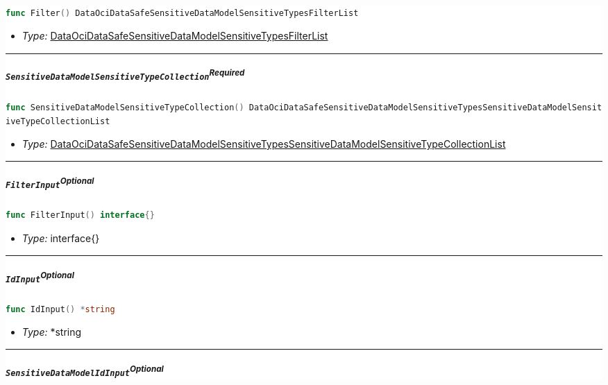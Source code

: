 ```go
func Filter() DataOciDataSafeSensitiveDataModelSensitiveTypesFilterList
```

- *Type:* <a href="#rhizo-co-terraform-provider-oci.dataOciDataSafeSensitiveDataModelSensitiveTypes.DataOciDataSafeSensitiveDataModelSensitiveTypesFilterList">DataOciDataSafeSensitiveDataModelSensitiveTypesFilterList</a>

---

##### `SensitiveDataModelSensitiveTypeCollection`<sup>Required</sup> <a name="SensitiveDataModelSensitiveTypeCollection" id="rhizo-co-terraform-provider-oci.dataOciDataSafeSensitiveDataModelSensitiveTypes.DataOciDataSafeSensitiveDataModelSensitiveTypes.property.sensitiveDataModelSensitiveTypeCollection"></a>

```go
func SensitiveDataModelSensitiveTypeCollection() DataOciDataSafeSensitiveDataModelSensitiveTypesSensitiveDataModelSensitiveTypeCollectionList
```

- *Type:* <a href="#rhizo-co-terraform-provider-oci.dataOciDataSafeSensitiveDataModelSensitiveTypes.DataOciDataSafeSensitiveDataModelSensitiveTypesSensitiveDataModelSensitiveTypeCollectionList">DataOciDataSafeSensitiveDataModelSensitiveTypesSensitiveDataModelSensitiveTypeCollectionList</a>

---

##### `FilterInput`<sup>Optional</sup> <a name="FilterInput" id="rhizo-co-terraform-provider-oci.dataOciDataSafeSensitiveDataModelSensitiveTypes.DataOciDataSafeSensitiveDataModelSensitiveTypes.property.filterInput"></a>

```go
func FilterInput() interface{}
```

- *Type:* interface{}

---

##### `IdInput`<sup>Optional</sup> <a name="IdInput" id="rhizo-co-terraform-provider-oci.dataOciDataSafeSensitiveDataModelSensitiveTypes.DataOciDataSafeSensitiveDataModelSensitiveTypes.property.idInput"></a>

```go
func IdInput() *string
```

- *Type:* *string

---

##### `SensitiveDataModelIdInput`<sup>Optional</sup> <a name="SensitiveDataModelIdInput" id="rhizo-co-terraform-provider-oci.dataOciDataSafeSensitiveDataModelSensitiveTypes.DataOciDataSafeSensitiveDataModelSensitiveTypes.property.sensitiveDataModelIdInput"></a>
